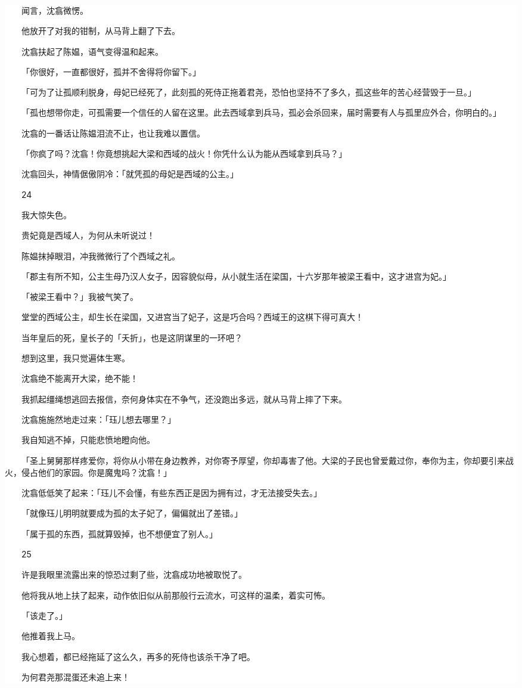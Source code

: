 &emsp;&emsp;闻言，沈翕微愣。  
  
&emsp;&emsp;他放开了对我的钳制，从马背上翻了下去。  
  
&emsp;&emsp;沈翕扶起了陈媪，语气变得温和起来。  
  
&emsp;&emsp;「你很好，一直都很好，孤并不舍得将你留下。」  
  
&emsp;&emsp;「可为了让孤顺利脱身，母妃已经死了，此刻孤的死侍正拖着君尧，恐怕也坚持不了多久，孤这些年的苦心经营毁于一旦。」  
  
&emsp;&emsp;「孤也想带你走，可孤需要一个信任的人留在这里。此去西域拿到兵马，孤必会杀回来，届时需要有人与孤里应外合，你明白的。」  
  
&emsp;&emsp;沈翕的一番话让陈媪泪流不止，也让我难以置信。  
  
&emsp;&emsp;「你疯了吗？沈翕！你竟想挑起大梁和西域的战火！你凭什么认为能从西域拿到兵马？」  
  
&emsp;&emsp;沈翕回头，神情倨傲阴冷：「就凭孤的母妃是西域的公主。」  
  
&emsp;&emsp;24  
  
&emsp;&emsp;我大惊失色。  
  
&emsp;&emsp;贵妃竟是西域人，为何从未听说过！  
  
&emsp;&emsp;陈媪抹掉眼泪，冲我微微行了个西域之礼。  
  
&emsp;&emsp;「郡主有所不知，公主生母乃汉人女子，因容貌似母，从小就生活在梁国，十六岁那年被梁王看中，这才进宫为妃。」  
  
&emsp;&emsp;「被梁王看中？」我被气笑了。  
  
&emsp;&emsp;堂堂的西域公主，却生长在梁国，又进宫当了妃子，这是巧合吗？西域王的这棋下得可真大！  
  
&emsp;&emsp;当年皇后的死，皇长子的「夭折」，也是这阴谋里的一环吧？  
  
&emsp;&emsp;想到这里，我只觉遍体生寒。  
  
&emsp;&emsp;沈翕绝不能离开大梁，绝不能！  
  
&emsp;&emsp;我抓起缰绳想逃回去报信，奈何身体实在不争气，还没跑出多远，就从马背上摔了下来。  
  
&emsp;&emsp;沈翕施施然地走过来：「珏儿想去哪里？」  
  
&emsp;&emsp;我自知逃不掉，只能悲愤地瞪向他。  
  
&emsp;&emsp;「圣上舅舅那样疼爱你，将你从小带在身边教养，对你寄予厚望，你却毒害了他。大梁的子民也曾爱戴过你，奉你为主，你却要引来战火，侵占他们的家园。你是魔鬼吗？沈翕！」  
  
&emsp;&emsp;沈翕低低笑了起来：「珏儿不会懂，有些东西正是因为拥有过，才无法接受失去。」  
  
&emsp;&emsp;「就像珏儿明明就要成为孤的太子妃了，偏偏就出了差错。」  
  
&emsp;&emsp;「属于孤的东西，孤就算毁掉，也不想便宜了别人。」  
  
&emsp;&emsp;25  
  
&emsp;&emsp;许是我眼里流露出来的惊恐过剩了些，沈翕成功地被取悦了。  
  
&emsp;&emsp;他将我从地上扶了起来，动作依旧似从前那般行云流水，可这样的温柔，着实可怖。  
  
&emsp;&emsp;「该走了。」  
  
&emsp;&emsp;他推着我上马。  
  
&emsp;&emsp;我心想着，都已经拖延了这么久，再多的死侍也该杀干净了吧。  
  
&emsp;&emsp;为何君尧那混蛋还未追上来！  
  